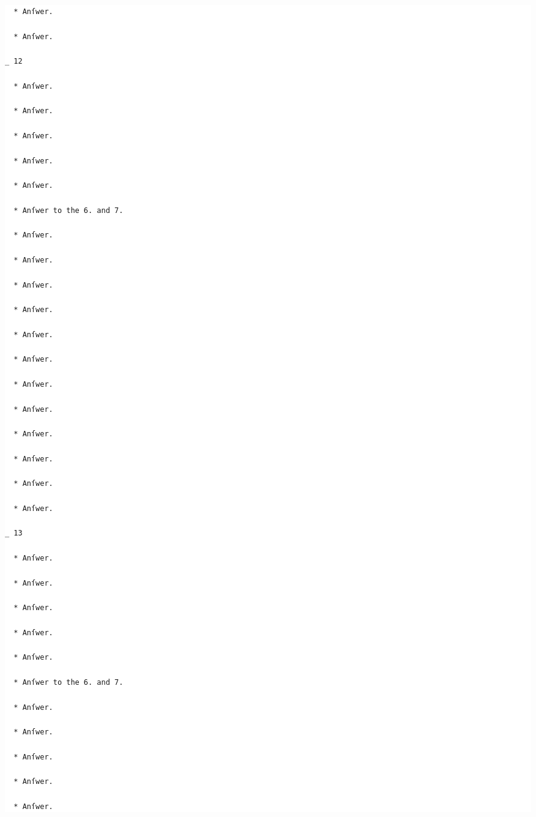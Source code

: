       * Anſwer.

      * Anſwer.

    _ 12

      * Anſwer.

      * Anſwer.

      * Anſwer.

      * Anſwer.

      * Anſwer.

      * Anſwer to the 6. and 7.

      * Anſwer.

      * Anſwer.

      * Anſwer.

      * Anſwer.

      * Anſwer.

      * Anſwer.

      * Anſwer.

      * Anſwer.

      * Anſwer.

      * Anſwer.

      * Anſwer.

      * Anſwer.

    _ 13

      * Anſwer.

      * Anſwer.

      * Anſwer.

      * Anſwer.

      * Anſwer.

      * Anſwer to the 6. and 7.

      * Anſwer.

      * Anſwer.

      * Anſwer.

      * Anſwer.

      * Anſwer.
